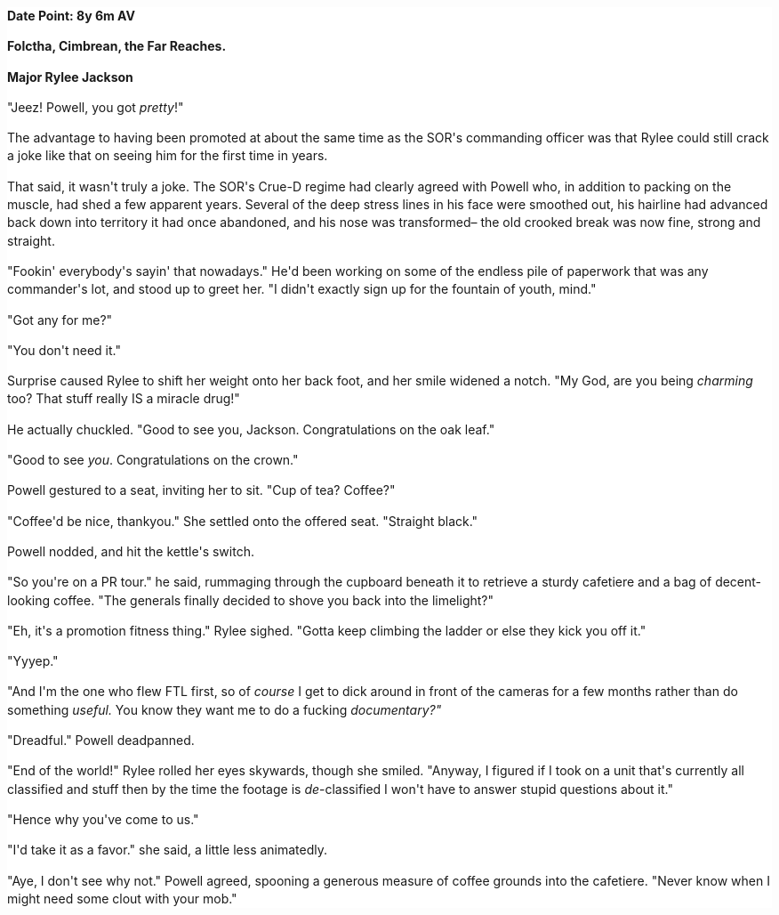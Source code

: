 **Date Point: 8y 6m AV**  

**Folctha, Cimbrean, the Far Reaches.**

**Major Rylee Jackson**

"Jeez! Powell, you got *pretty*!"

The advantage to having been promoted at about the same time as the SOR's commanding officer was that Rylee could still crack a joke like that on seeing him for the first time in years.

That said, it wasn't truly a joke. The SOR's Crue-D regime had clearly agreed with Powell who, in addition to packing on the muscle, had shed a few apparent years. Several of the deep stress lines in his face were smoothed out, his hairline had advanced back down into territory it had once abandoned, and his nose was transformed– the old crooked break was now fine, strong and straight.

"Fookin' everybody's sayin' that nowadays." He'd been working on some of the endless pile of paperwork that was any commander's lot, and stood up to greet her. "I didn't exactly sign up for the fountain of youth, mind."

"Got any for me?"

"You don't need it."

Surprise caused Rylee to shift her weight onto her back foot, and her smile widened a notch. "My God, are you being *charming* too? That stuff really IS a miracle drug!"

He actually chuckled. "Good to see you, Jackson. Congratulations on the oak leaf."

"Good to see *you*. Congratulations on the crown."

Powell gestured to a seat, inviting her to sit. "Cup of tea? Coffee?"

"Coffee'd be nice, thankyou." She settled onto the offered seat. "Straight black."

Powell nodded, and hit the kettle's switch.

"So you're on a PR tour." he said, rummaging through the cupboard beneath it to retrieve a sturdy cafetiere and a bag of decent-looking coffee. "The generals finally decided to shove you back into the limelight?"

"Eh, it's a promotion fitness thing." Rylee sighed. "Gotta keep climbing the ladder or else they kick you off it."

"Yyyep."

"And I'm the one who flew FTL first, so of *course* I get to dick around in front of the cameras for a few months rather than do something *useful.* You know they want me to do a fucking *documentary?"*

"Dreadful." Powell deadpanned.

"End of the world!" Rylee rolled her eyes skywards, though she smiled. "Anyway, I figured if I took on a unit that's currently all classified and stuff then by the time the footage is *de*-classified I won't have to answer stupid questions about it."

"Hence why you've come to us."

"I'd take it as a favor." she said, a little less animatedly.

"Aye, I don't see why not." Powell agreed, spooning a generous measure of coffee grounds into the cafetiere. "Never know when I might need some clout with your mob."
